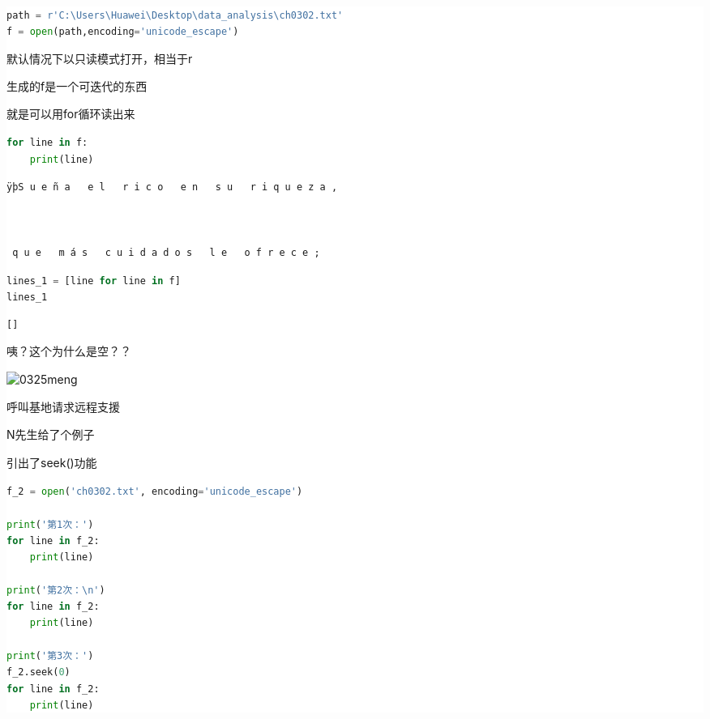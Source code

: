 
```python
path = r'C:\Users\Huawei\Desktop\data_analysis\ch0302.txt'
f = open(path,encoding='unicode_escape')
```

默认情况下以只读模式打开，相当于r

生成的f是一个可迭代的东西

就是可以用for循环读出来


```python
for line in f:
    print(line)
```

    ÿþS u e ñ a   e l   r i c o   e n   s u   r i q u e z a , 
    
     
    
     q u e   m á s   c u i d a d o s   l e   o f r e c e ; 
    
     
    
     
    


```python
lines_1 = [line for line in f]
lines_1
```




    []



咦？这个为什么是空？？

![0325meng](https://github.com/HanMENG15990045033/photos-for-document/blob/master/0325meng.jpg)

呼叫基地请求远程支援

N先生给了个例子


引出了seek()功能


```python
f_2 = open('ch0302.txt', encoding='unicode_escape')

print('第1次：')
for line in f_2:
    print(line)

print('第2次：\n')
for line in f_2:
    print(line)

print('第3次：')
f_2.seek(0)
for line in f_2:
    print(line)
```
